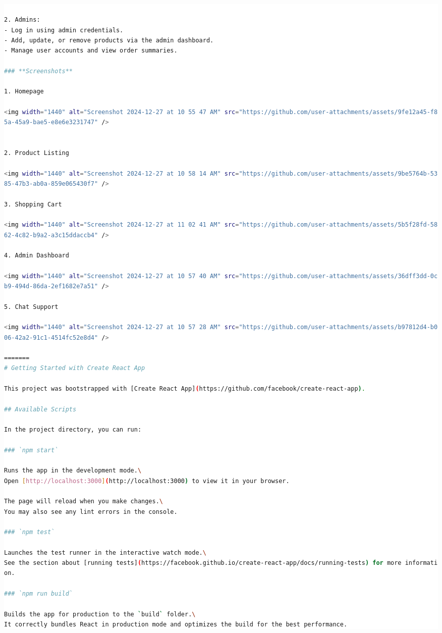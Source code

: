    ```bash

2. Admins:
- Log in using admin credentials.
- Add, update, or remove products via the admin dashboard.
- Manage user accounts and view order summaries.

### **Screenshots**

1. Homepage

   <img width="1440" alt="Screenshot 2024-12-27 at 10 55 47 AM" src="https://github.com/user-attachments/assets/9fe12a45-f85a-45a9-bae5-e8e6e3231747" />


2. Product Listing

   <img width="1440" alt="Screenshot 2024-12-27 at 10 58 14 AM" src="https://github.com/user-attachments/assets/9be5764b-5385-47b3-ab0a-859e065430f7" />

3. Shopping Cart

<img width="1440" alt="Screenshot 2024-12-27 at 11 02 41 AM" src="https://github.com/user-attachments/assets/5b5f28fd-5862-4c82-b9a2-a3c15ddaccb4" />

4. Admin Dashboard

<img width="1440" alt="Screenshot 2024-12-27 at 10 57 40 AM" src="https://github.com/user-attachments/assets/36dff3dd-0cb9-494d-86da-2ef1682e7a51" />

5. Chat Support

<img width="1440" alt="Screenshot 2024-12-27 at 10 57 28 AM" src="https://github.com/user-attachments/assets/b97812d4-b006-42a2-91c1-4514fc52e8d4" />

=======
# Getting Started with Create React App

This project was bootstrapped with [Create React App](https://github.com/facebook/create-react-app).

## Available Scripts

In the project directory, you can run:

### `npm start`

Runs the app in the development mode.\
Open [http://localhost:3000](http://localhost:3000) to view it in your browser.

The page will reload when you make changes.\
You may also see any lint errors in the console.

### `npm test`

Launches the test runner in the interactive watch mode.\
See the section about [running tests](https://facebook.github.io/create-react-app/docs/running-tests) for more information.

### `npm run build`

Builds the app for production to the `build` folder.\
It correctly bundles React in production mode and optimizes the build for the best performance.

   ```
